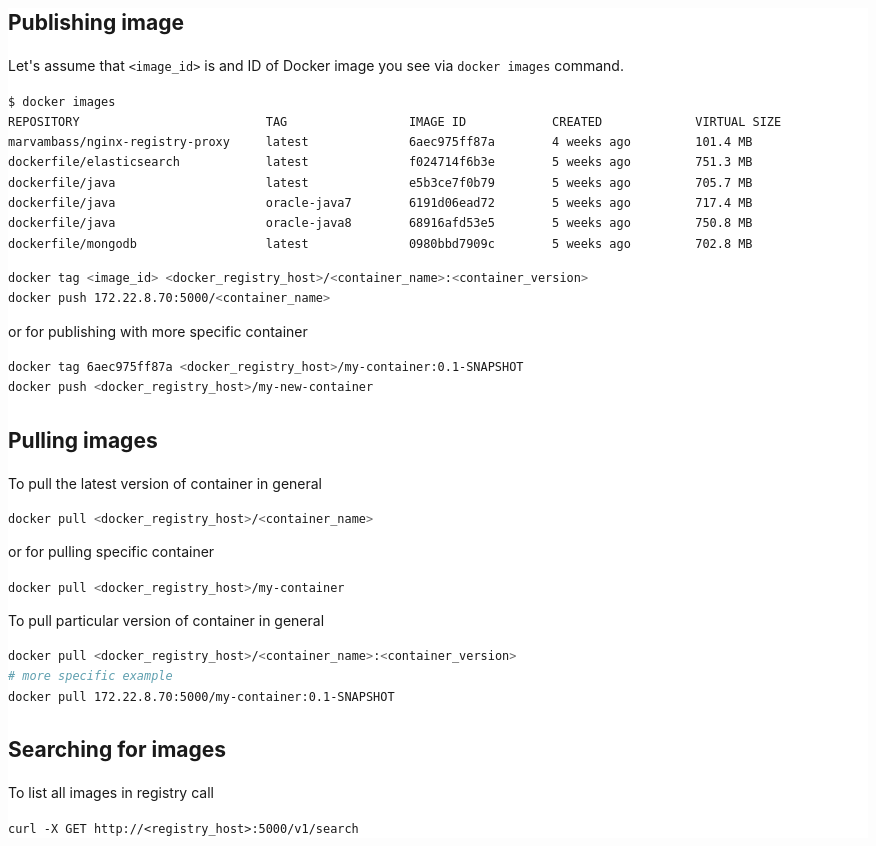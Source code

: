## Publishing image
 Let's assume that `<image_id>` is and ID of Docker image you see via `docker images` command.


 ```bash
 $ docker images
 REPOSITORY                          TAG                 IMAGE ID            CREATED             VIRTUAL SIZE
 marvambass/nginx-registry-proxy     latest              6aec975ff87a        4 weeks ago         101.4 MB
 dockerfile/elasticsearch            latest              f024714f6b3e        5 weeks ago         751.3 MB
 dockerfile/java                     latest              e5b3ce7f0b79        5 weeks ago         705.7 MB
 dockerfile/java                     oracle-java7        6191d06ead72        5 weeks ago         717.4 MB
 dockerfile/java                     oracle-java8        68916afd53e5        5 weeks ago         750.8 MB
 dockerfile/mongodb                  latest              0980bbd7909c        5 weeks ago         702.8 MB

 ```

```bash
docker tag <image_id> <docker_registry_host>/<container_name>:<container_version>
docker push 172.22.8.70:5000/<container_name>
```
or for publishing with more specific container
```bash
docker tag 6aec975ff87a <docker_registry_host>/my-container:0.1-SNAPSHOT
docker push <docker_registry_host>/my-new-container
```

## Pulling images
To pull the latest version of container in general
```bash
docker pull <docker_registry_host>/<container_name>
```
or for pulling specific container
```bash
docker pull <docker_registry_host>/my-container
```

To pull particular version of container in general
```bash
docker pull <docker_registry_host>/<container_name>:<container_version>
# more specific example
docker pull 172.22.8.70:5000/my-container:0.1-SNAPSHOT
```


## Searching for images
To list all images in registry call
```
curl -X GET http://<registry_host>:5000/v1/search
```
